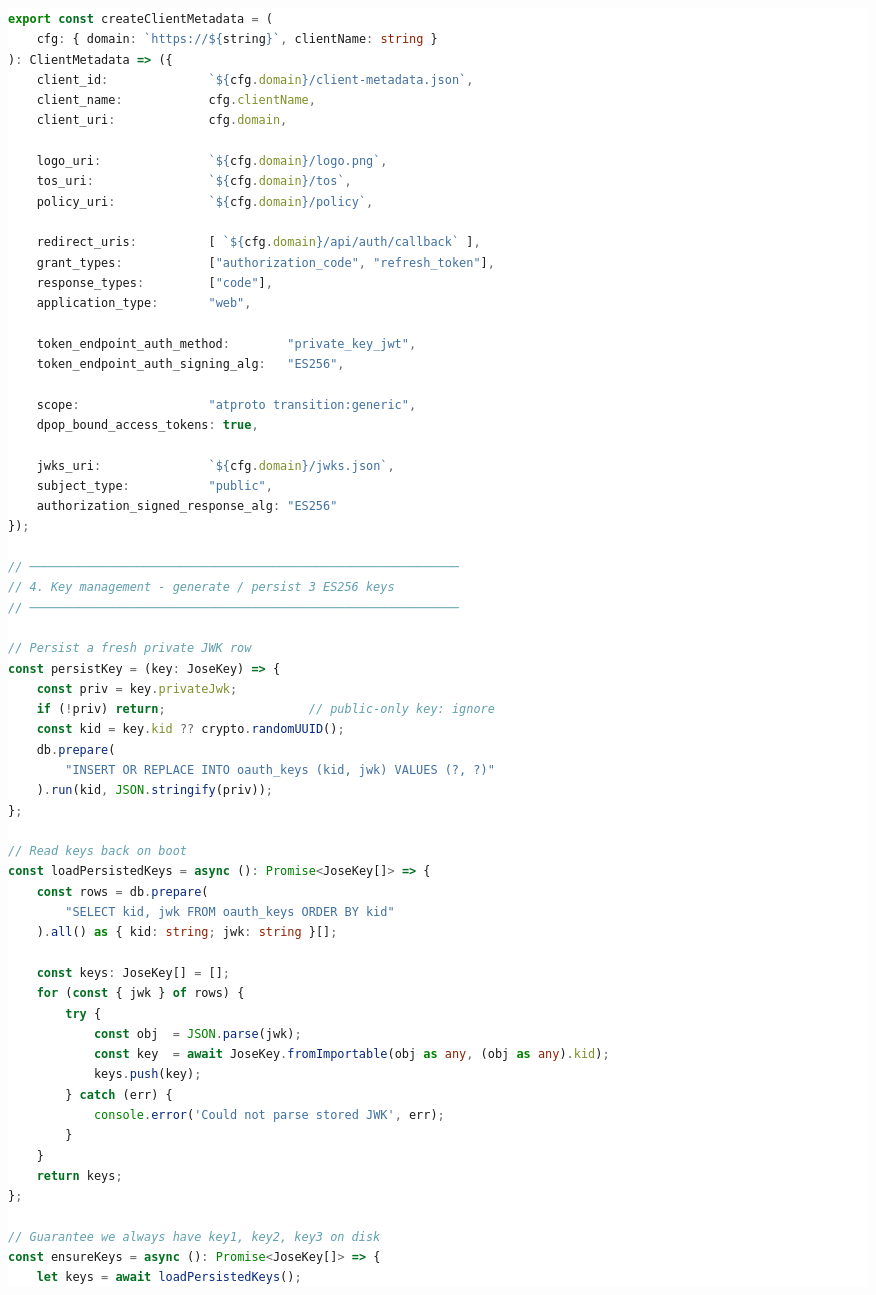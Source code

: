 ```ts
export const createClientMetadata = (
    cfg: { domain: `https://${string}`, clientName: string }
): ClientMetadata => ({
    client_id:              `${cfg.domain}/client-metadata.json`,
    client_name:            cfg.clientName,
    client_uri:             cfg.domain,

    logo_uri:               `${cfg.domain}/logo.png`,
    tos_uri:                `${cfg.domain}/tos`,
    policy_uri:             `${cfg.domain}/policy`,

    redirect_uris:          [ `${cfg.domain}/api/auth/callback` ],
    grant_types:            ["authorization_code", "refresh_token"],
    response_types:         ["code"],
    application_type:       "web",

    token_endpoint_auth_method:        "private_key_jwt",
    token_endpoint_auth_signing_alg:   "ES256",

    scope:                  "atproto transition:generic",
    dpop_bound_access_tokens: true,

    jwks_uri:               `${cfg.domain}/jwks.json`,
    subject_type:           "public",
    authorization_signed_response_alg: "ES256"
});

// ────────────────────────────────────────────────────────────
// 4. Key management - generate / persist 3 ES256 keys
// ────────────────────────────────────────────────────────────

// Persist a fresh private JWK row
const persistKey = (key: JoseKey) => {
    const priv = key.privateJwk;
    if (!priv) return;                    // public-only key: ignore
    const kid = key.kid ?? crypto.randomUUID();
    db.prepare(
        "INSERT OR REPLACE INTO oauth_keys (kid, jwk) VALUES (?, ?)"
    ).run(kid, JSON.stringify(priv));
};

// Read keys back on boot
const loadPersistedKeys = async (): Promise<JoseKey[]> => {
    const rows = db.prepare(
        "SELECT kid, jwk FROM oauth_keys ORDER BY kid"
    ).all() as { kid: string; jwk: string }[];

    const keys: JoseKey[] = [];
    for (const { jwk } of rows) {
        try {
            const obj  = JSON.parse(jwk);
            const key  = await JoseKey.fromImportable(obj as any, (obj as any).kid);
            keys.push(key);
        } catch (err) {
            console.error('Could not parse stored JWK', err);
        }
    }
    return keys;
};

// Guarantee we always have key1, key2, key3 on disk
const ensureKeys = async (): Promise<JoseKey[]> => {
    let keys = await loadPersistedKeys();
```